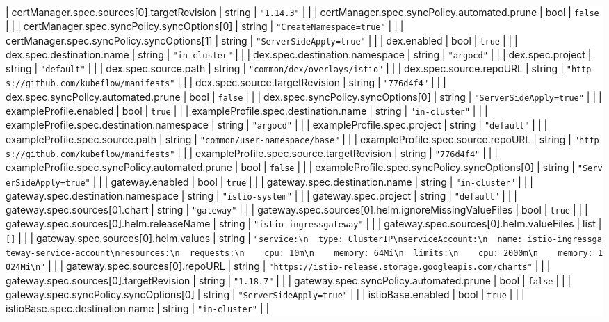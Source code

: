 | certManager.spec.sources[0].targetRevision | string | `"1.14.3"` |  |
| certManager.spec.syncPolicy.automated.prune | bool | `false` |  |
| certManager.spec.syncPolicy.syncOptions[0] | string | `"CreateNamespace=true"` |  |
| certManager.spec.syncPolicy.syncOptions[1] | string | `"ServerSideApply=true"` |  |
| dex.enabled | bool | `true` |  |
| dex.spec.destination.name | string | `"in-cluster"` |  |
| dex.spec.destination.namespace | string | `"argocd"` |  |
| dex.spec.project | string | `"default"` |  |
| dex.spec.source.path | string | `"common/dex/overlays/istio"` |  |
| dex.spec.source.repoURL | string | `"https://github.com/kubeflow/manifests"` |  |
| dex.spec.source.targetRevision | string | `"776d4f4"` |  |
| dex.spec.syncPolicy.automated.prune | bool | `false` |  |
| dex.spec.syncPolicy.syncOptions[0] | string | `"ServerSideApply=true"` |  |
| exampleProfile.enabled | bool | `true` |  |
| exampleProfile.spec.destination.name | string | `"in-cluster"` |  |
| exampleProfile.spec.destination.namespace | string | `"argocd"` |  |
| exampleProfile.spec.project | string | `"default"` |  |
| exampleProfile.spec.source.path | string | `"common/user-namespace/base"` |  |
| exampleProfile.spec.source.repoURL | string | `"https://github.com/kubeflow/manifests"` |  |
| exampleProfile.spec.source.targetRevision | string | `"776d4f4"` |  |
| exampleProfile.spec.syncPolicy.automated.prune | bool | `false` |  |
| exampleProfile.spec.syncPolicy.syncOptions[0] | string | `"ServerSideApply=true"` |  |
| gateway.enabled | bool | `true` |  |
| gateway.spec.destination.name | string | `"in-cluster"` |  |
| gateway.spec.destination.namespace | string | `"istio-system"` |  |
| gateway.spec.project | string | `"default"` |  |
| gateway.spec.sources[0].chart | string | `"gateway"` |  |
| gateway.spec.sources[0].helm.ignoreMissingValueFiles | bool | `true` |  |
| gateway.spec.sources[0].helm.releaseName | string | `"istio-ingressgateway"` |  |
| gateway.spec.sources[0].helm.valueFiles | list | `[]` |  |
| gateway.spec.sources[0].helm.values | string | `"service:\n  type: ClusterIP\nserviceAccount:\n  name: istio-ingressgateway-service-account\nresources:\n  requests:\n    cpu: 10m\n    memory: 64Mi\n  limits:\n    cpu: 2000m\n    memory: 1024Mi\n"` |  |
| gateway.spec.sources[0].repoURL | string | `"https://istio-release.storage.googleapis.com/charts"` |  |
| gateway.spec.sources[0].targetRevision | string | `"1.18.7"` |  |
| gateway.spec.syncPolicy.automated.prune | bool | `false` |  |
| gateway.spec.syncPolicy.syncOptions[0] | string | `"ServerSideApply=true"` |  |
| istioBase.enabled | bool | `true` |  |
| istioBase.spec.destination.name | string | `"in-cluster"` |  |